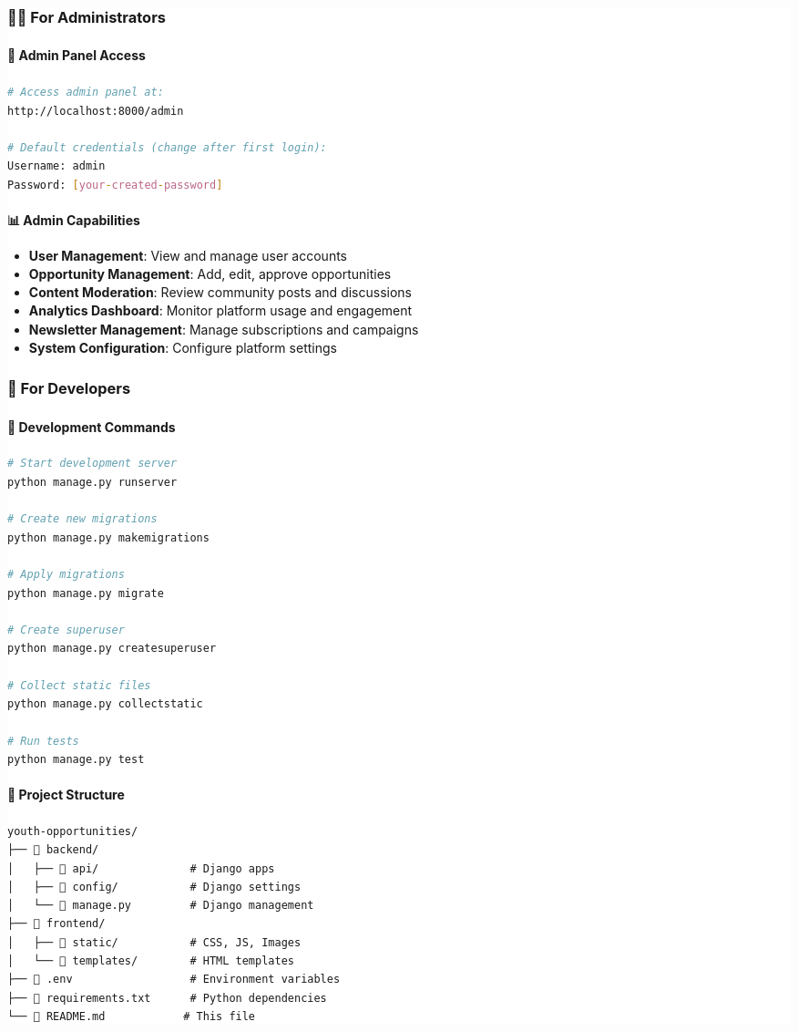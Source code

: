 ### 👨‍💼 For Administrators

#### 🔐 Admin Panel Access
```bash
# Access admin panel at:
http://localhost:8000/admin

# Default credentials (change after first login):
Username: admin
Password: [your-created-password]
```

#### 📊 Admin Capabilities
- **User Management**: View and manage user accounts
- **Opportunity Management**: Add, edit, approve opportunities
- **Content Moderation**: Review community posts and discussions
- **Analytics Dashboard**: Monitor platform usage and engagement
- **Newsletter Management**: Manage subscriptions and campaigns
- **System Configuration**: Configure platform settings

### 🔧 For Developers

#### 🚀 Development Commands
```bash
# Start development server
python manage.py runserver

# Create new migrations
python manage.py makemigrations

# Apply migrations
python manage.py migrate

# Create superuser
python manage.py createsuperuser

# Collect static files
python manage.py collectstatic

# Run tests
python manage.py test
```

#### 📁 Project Structure
```
youth-opportunities/
├── 📁 backend/
│   ├── 📁 api/              # Django apps
│   ├── 📁 config/           # Django settings
│   └── 📄 manage.py         # Django management
├── 📁 frontend/
│   ├── 📁 static/           # CSS, JS, Images
│   └── 📁 templates/        # HTML templates
├── 📄 .env                  # Environment variables
├── 📄 requirements.txt      # Python dependencies
└── 📄 README.md            # This file
```
